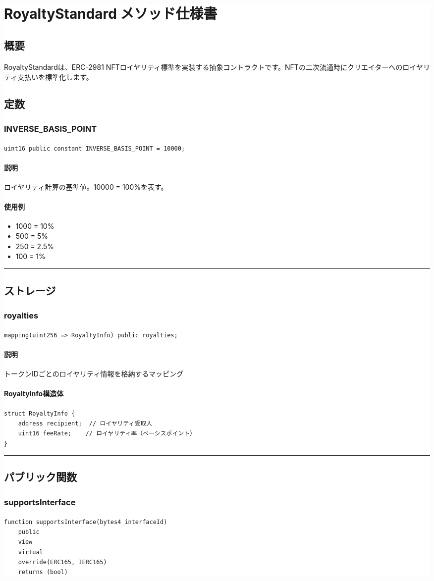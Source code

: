 # RoyaltyStandard メソッド仕様書

## 概要
RoyaltyStandardは、ERC-2981 NFTロイヤリティ標準を実装する抽象コントラクトです。NFTの二次流通時にクリエイターへのロイヤリティ支払いを標準化します。

## 定数

### INVERSE_BASIS_POINT
```solidity
uint16 public constant INVERSE_BASIS_POINT = 10000;
```

#### 説明
ロイヤリティ計算の基準値。10000 = 100%を表す。

#### 使用例
- 1000 = 10%
- 500 = 5%
- 250 = 2.5%
- 100 = 1%

---

## ストレージ

### royalties
```solidity
mapping(uint256 => RoyaltyInfo) public royalties;
```

#### 説明
トークンIDごとのロイヤリティ情報を格納するマッピング

#### RoyaltyInfo構造体
```solidity
struct RoyaltyInfo {
    address recipient;  // ロイヤリティ受取人
    uint16 feeRate;    // ロイヤリティ率（ベーシスポイント）
}
```

---

## パブリック関数

### supportsInterface
```solidity
function supportsInterface(bytes4 interfaceId)
    public
    view
    virtual
    override(ERC165, IERC165)
    returns (bool)
```
